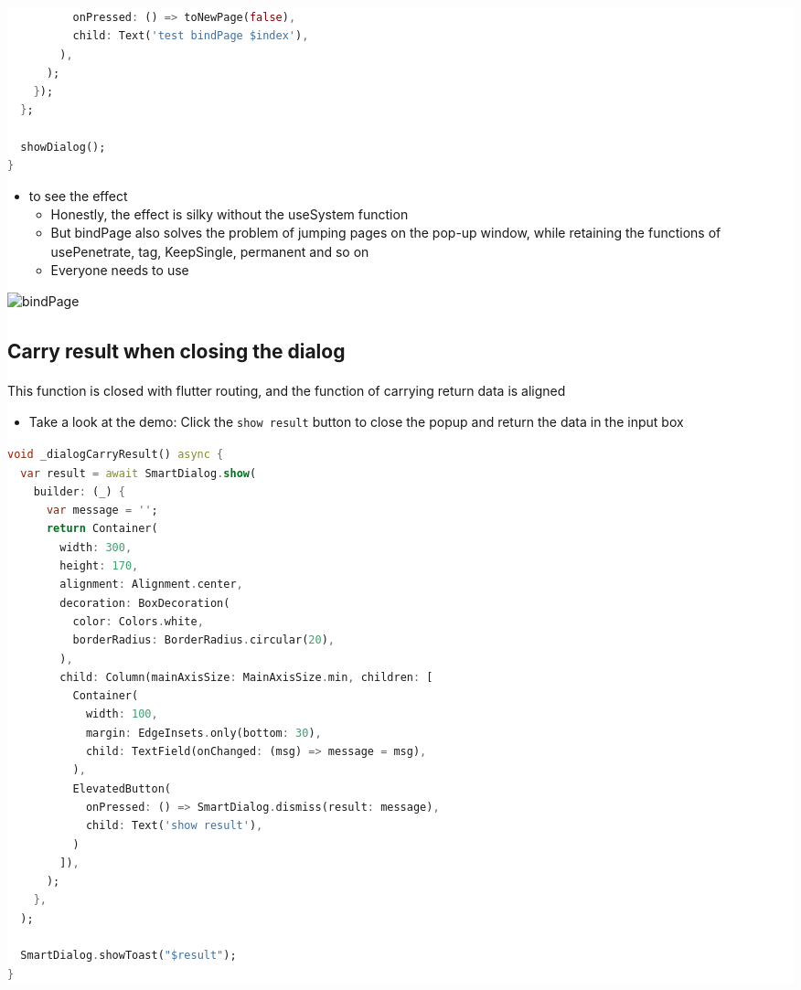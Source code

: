````dart
          onPressed: () => toNewPage(false),
          child: Text('test bindPage $index'),
        ),
      );
    });
  };

  showDialog();
}
````

- to see the effect
  - Honestly, the effect is silky without the useSystem function
  - But bindPage also solves the problem of jumping pages on the pop-up window, while retaining the functions of usePenetrate, tag, KeepSingle, permanent and so on
  - Everyone needs to use

![bindPage](https://cdn.jsdelivr.net/gh/xdd666t/MyData@master/pic/flutter/blog/20220503235600.gif)

## Carry result when closing the dialog

This function is closed with flutter routing, and the function of carrying return data is aligned

- Take a look at the demo: Click the `show result` button to close the popup and return the data in the input box

````dart
void _dialogCarryResult() async {
  var result = await SmartDialog.show(
    builder: (_) {
      var message = '';
      return Container(
        width: 300,
        height: 170,
        alignment: Alignment.center,
        decoration: BoxDecoration(
          color: Colors.white,
          borderRadius: BorderRadius.circular(20),
        ),
        child: Column(mainAxisSize: MainAxisSize.min, children: [
          Container(
            width: 100,
            margin: EdgeInsets.only(bottom: 30),
            child: TextField(onChanged: (msg) => message = msg),
          ),
          ElevatedButton(
            onPressed: () => SmartDialog.dismiss(result: message),
            child: Text('show result'),
          )
        ]),
      );
    },
  );

  SmartDialog.showToast("$result");
}
````
